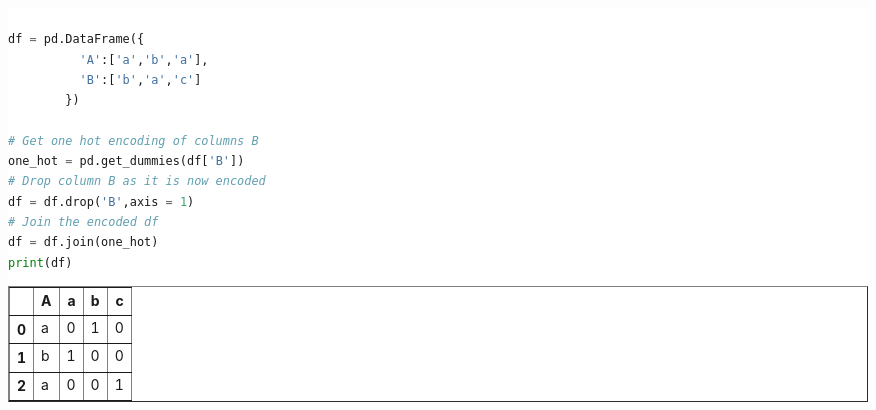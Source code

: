 ```python
        
df = pd.DataFrame({
          'A':['a','b','a'],
          'B':['b','a','c']
        })

# Get one hot encoding of columns B
one_hot = pd.get_dummies(df['B'])
# Drop column B as it is now encoded
df = df.drop('B',axis = 1)
# Join the encoded df
df = df.join(one_hot)
print(df)  

```




<div>
<style scoped>
    .dataframe tbody tr th:only-of-type {
        vertical-align: middle;
    }

    .dataframe tbody tr th {
        vertical-align: top;
    }

    .dataframe thead th {
        text-align: right;
    }
</style>
<table border="1" class="dataframe">
  <thead>
    <tr style="text-align: right;">
      <th></th>
      <th>A</th>
      <th>a</th>
      <th>b</th>
      <th>c</th>
    </tr>
  </thead>
  <tbody>
    <tr>
      <th>0</th>
      <td>a</td>
      <td>0</td>
      <td>1</td>
      <td>0</td>
    </tr>
    <tr>
      <th>1</th>
      <td>b</td>
      <td>1</td>
      <td>0</td>
      <td>0</td>
    </tr>
    <tr>
      <th>2</th>
      <td>a</td>
      <td>0</td>
      <td>0</td>
      <td>1</td>
    </tr>
  </tbody>